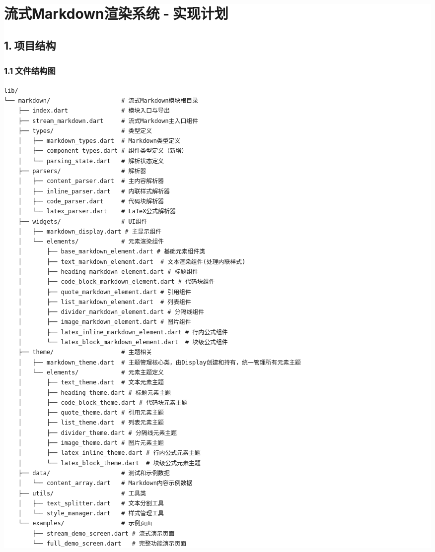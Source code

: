 # 流式Markdown渲染系统 - 实现计划

## 1. 项目结构

### 1.1 文件结构图
```
lib/
└── markdown/                    # 流式Markdown模块根目录
    ├── index.dart               # 模块入口与导出
    ├── stream_markdown.dart     # 流式Markdown主入口组件
    ├── types/                   # 类型定义
    │   ├── markdown_types.dart  # Markdown类型定义
    │   ├── component_types.dart # 组件类型定义（新增）
    │   └── parsing_state.dart   # 解析状态定义
    ├── parsers/                 # 解析器
    │   ├── content_parser.dart  # 主内容解析器
    │   ├── inline_parser.dart   # 内联样式解析器
    │   ├── code_parser.dart     # 代码块解析器
    │   └── latex_parser.dart    # LaTeX公式解析器
    ├── widgets/                 # UI组件
    │   ├── markdown_display.dart # 主显示组件
    │   └── elements/            # 元素渲染组件
    │       ├── base_markdown_element.dart # 基础元素组件类
    │       ├── text_markdown_element.dart  # 文本渲染组件(处理内联样式)
    │       ├── heading_markdown_element.dart # 标题组件
    │       ├── code_block_markdown_element.dart # 代码块组件
    │       ├── quote_markdown_element.dart # 引用组件
    │       ├── list_markdown_element.dart  # 列表组件
    │       ├── divider_markdown_element.dart # 分隔线组件
    │       ├── image_markdown_element.dart # 图片组件
    │       ├── latex_inline_markdown_element.dart # 行内公式组件
    │       └── latex_block_markdown_element.dart  # 块级公式组件
    ├── theme/                   # 主题相关
    │   ├── markdown_theme.dart  # 主题管理核心类，由Display创建和持有，统一管理所有元素主题
    │   └── elements/            # 元素主题定义
    │       ├── text_theme.dart  # 文本元素主题
    │       ├── heading_theme.dart # 标题元素主题
    │       ├── code_block_theme.dart # 代码块元素主题
    │       ├── quote_theme.dart # 引用元素主题
    │       ├── list_theme.dart  # 列表元素主题
    │       ├── divider_theme.dart # 分隔线元素主题
    │       ├── image_theme.dart # 图片元素主题
    │       ├── latex_inline_theme.dart # 行内公式元素主题
    │       └── latex_block_theme.dart  # 块级公式元素主题
    ├── data/                    # 测试和示例数据
    │   └── content_array.dart   # Markdown内容示例数据
    ├── utils/                   # 工具类
    │   ├── text_splitter.dart   # 文本分割工具
    │   └── style_manager.dart   # 样式管理工具
    └── examples/                # 示例页面
        ├── stream_demo_screen.dart # 流式演示页面
        └── full_demo_screen.dart   # 完整功能演示页面
```
